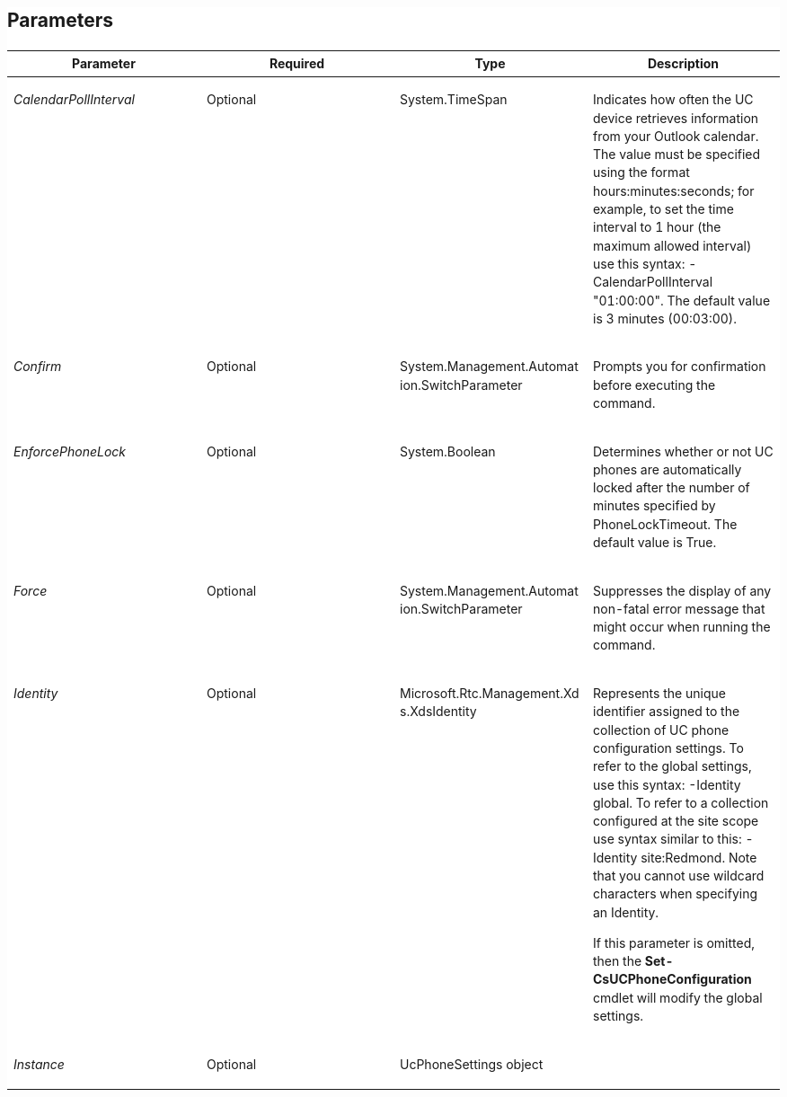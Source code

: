 ## Parameters


<table>
<colgroup>
<col style="width: 25%" />
<col style="width: 25%" />
<col style="width: 25%" />
<col style="width: 25%" />
</colgroup>
<thead>
<tr class="header">
<th>Parameter</th>
<th>Required</th>
<th>Type</th>
<th>Description</th>
</tr>
</thead>
<tbody>
<tr class="odd">
<td><p><em>CalendarPollInterval</em></p></td>
<td><p>Optional</p></td>
<td><p>System.TimeSpan</p></td>
<td><p>Indicates how often the UC device retrieves information from your Outlook calendar. The value must be specified using the format hours:minutes:seconds; for example, to set the time interval to 1 hour (the maximum allowed interval) use this syntax: -CalendarPollInterval &quot;01:00:00&quot;. The default value is 3 minutes (00:03:00).</p></td>
</tr>
<tr class="even">
<td><p><em>Confirm</em></p></td>
<td><p>Optional</p></td>
<td><p>System.Management.Automation.SwitchParameter</p></td>
<td><p>Prompts you for confirmation before executing the command.</p></td>
</tr>
<tr class="odd">
<td><p><em>EnforcePhoneLock</em></p></td>
<td><p>Optional</p></td>
<td><p>System.Boolean</p></td>
<td><p>Determines whether or not UC phones are automatically locked after the number of minutes specified by PhoneLockTimeout. The default value is True.</p></td>
</tr>
<tr class="even">
<td><p><em>Force</em></p></td>
<td><p>Optional</p></td>
<td><p>System.Management.Automation.SwitchParameter</p></td>
<td><p>Suppresses the display of any non-fatal error message that might occur when running the command.</p></td>
</tr>
<tr class="odd">
<td><p><em>Identity</em></p></td>
<td><p>Optional</p></td>
<td><p>Microsoft.Rtc.Management.Xds.XdsIdentity</p></td>
<td><p>Represents the unique identifier assigned to the collection of UC phone configuration settings. To refer to the global settings, use this syntax: -Identity global. To refer to a collection configured at the site scope use syntax similar to this: -Identity site:Redmond. Note that you cannot use wildcard characters when specifying an Identity.</p>
<p>If this parameter is omitted, then the <strong>Set-CsUCPhoneConfiguration</strong> cmdlet will modify the global settings.</p></td>
</tr>
<tr class="even">
<td><p><em>Instance</em></p></td>
<td><p>Optional</p></td>
<td><p>UcPhoneSettings object</p></td>